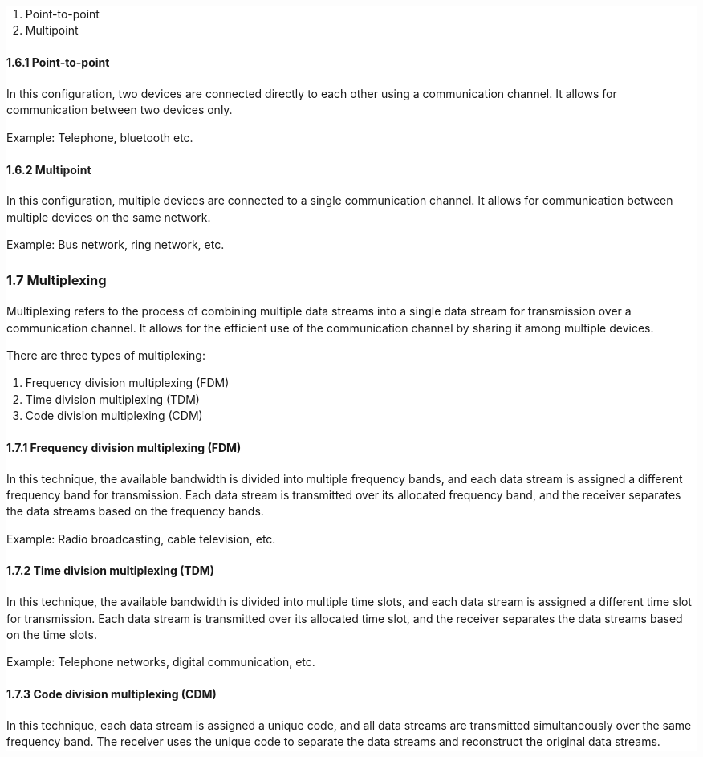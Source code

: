 1. Point-to-point
2. Multipoint

#### 1.6.1 Point-to-point

In this configuration, two devices are connected directly to each other using a communication channel. It allows for communication between two devices only.

Example:
Telephone, bluetooth etc.

#### 1.6.2 Multipoint

In this configuration, multiple devices are connected to a single communication channel. It allows for communication between multiple devices on the same network.

Example:
Bus network, ring network, etc.

### 1.7 Multiplexing

Multiplexing refers to the process of combining multiple data streams into a single data stream for transmission over a communication channel. It allows for the efficient use of the communication channel by sharing it among multiple devices.

There are three types of multiplexing:

1. Frequency division multiplexing (FDM)
2. Time division multiplexing (TDM)
3. Code division multiplexing (CDM)

#### 1.7.1 Frequency division multiplexing (FDM)

In this technique, the available bandwidth is divided into multiple frequency bands, and each data stream is assigned a different frequency band for transmission.
Each data stream is transmitted over its allocated frequency band, and the receiver separates the data streams based on the frequency bands.

Example:
Radio broadcasting, cable television, etc.

#### 1.7.2 Time division multiplexing (TDM)

In this technique, the available bandwidth is divided into multiple time slots, and each data stream is assigned a different time slot for transmission.
Each data stream is transmitted over its allocated time slot, and the receiver separates the data streams based on the time slots.

Example:
Telephone networks, digital communication, etc.

#### 1.7.3 Code division multiplexing (CDM)

In this technique, each data stream is assigned a unique code, and all data streams are transmitted simultaneously over the same frequency band.
The receiver uses the unique code to separate the data streams and reconstruct the original data streams.
